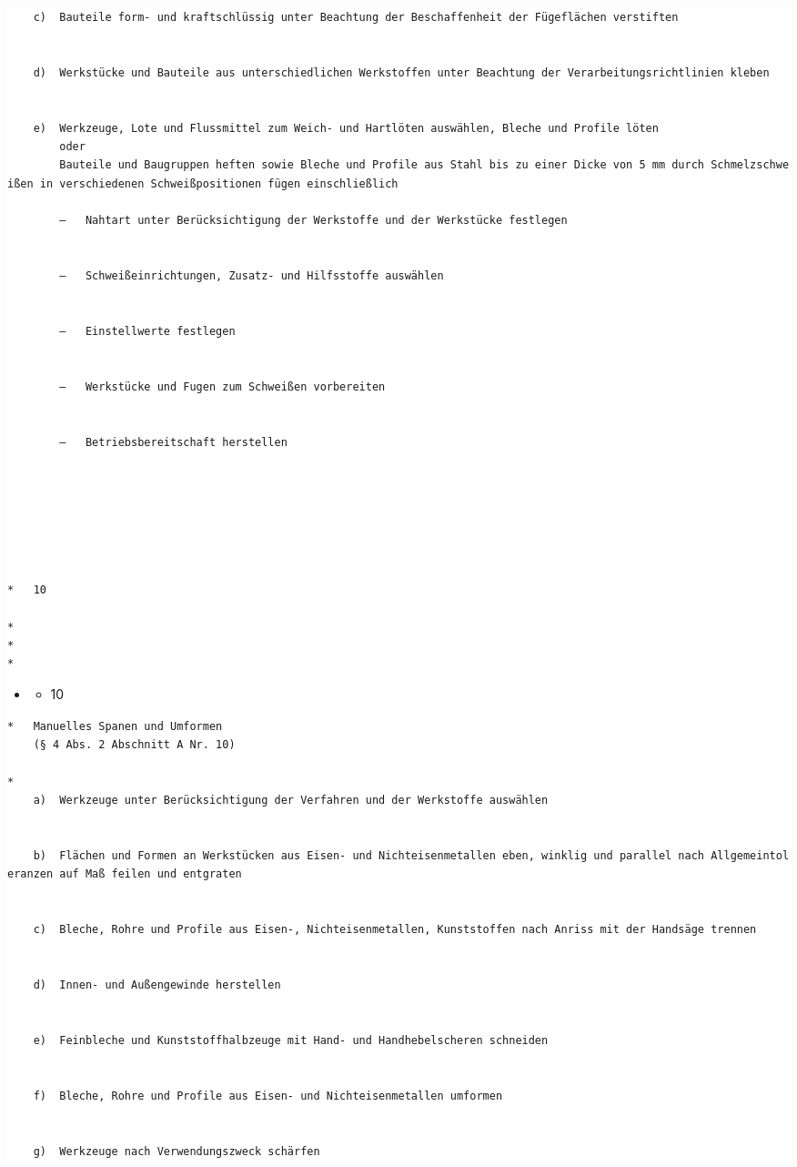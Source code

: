
        c)  Bauteile form- und kraftschlüssig unter Beachtung der Beschaffenheit der Fügeflächen verstiften


        d)  Werkstücke und Bauteile aus unterschiedlichen Werkstoffen unter Beachtung der Verarbeitungsrichtlinien kleben


        e)  Werkzeuge, Lote und Flussmittel zum Weich- und Hartlöten auswählen, Bleche und Profile löten
            oder
            Bauteile und Baugruppen heften sowie Bleche und Profile aus Stahl bis zu einer Dicke von 5 mm durch Schmelzschweißen in verschiedenen Schweißpositionen fügen einschließlich

            –   Nahtart unter Berücksichtigung der Werkstoffe und der Werkstücke festlegen


            –   Schweißeinrichtungen, Zusatz- und Hilfsstoffe auswählen


            –   Einstellwerte festlegen


            –   Werkstücke und Fugen zum Schweißen vorbereiten


            –   Betriebsbereitschaft herstellen







    *   10

    *
    *
    *

*    *   10

    *   Manuelles Spanen und Umformen
        (§ 4 Abs. 2 Abschnitt A Nr. 10)

    *
        a)  Werkzeuge unter Berücksichtigung der Verfahren und der Werkstoffe auswählen


        b)  Flächen und Formen an Werkstücken aus Eisen- und Nichteisenmetallen eben, winklig und parallel nach Allgemeintoleranzen auf Maß feilen und entgraten


        c)  Bleche, Rohre und Profile aus Eisen-, Nichteisenmetallen, Kunststoffen nach Anriss mit der Handsäge trennen


        d)  Innen- und Außengewinde herstellen


        e)  Feinbleche und Kunststoffhalbzeuge mit Hand- und Handhebelscheren schneiden


        f)  Bleche, Rohre und Profile aus Eisen- und Nichteisenmetallen umformen


        g)  Werkzeuge nach Verwendungszweck schärfen


